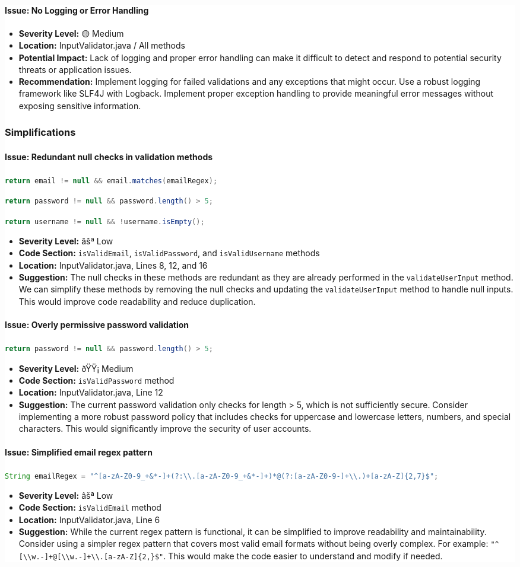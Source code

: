 #### **Issue:** No Logging or Error Handling

- **Severity Level:** 🟡 Medium
- **Location:** InputValidator.java / All methods
- **Potential Impact:** Lack of logging and proper error handling can make it difficult to detect and respond to potential security threats or application issues.
- **Recommendation:** Implement logging for failed validations and any exceptions that might occur. Use a robust logging framework like SLF4J with Logback. Implement proper exception handling to provide meaningful error messages without exposing sensitive information.
### Simplifications

#### **Issue:** Redundant null checks in validation methods

```java
return email != null && email.matches(emailRegex);
```

```java
return password != null && password.length() > 5;
```

```java
return username != null && !username.isEmpty();
```

- **Severity Level:** âšª Low
- **Code Section:** `isValidEmail`, `isValidPassword`, and `isValidUsername` methods
- **Location:** InputValidator.java, Lines 8, 12, and 16
- **Suggestion:** The null checks in these methods are redundant as they are already performed in the `validateUserInput` method. We can simplify these methods by removing the null checks and updating the `validateUserInput` method to handle null inputs. This would improve code readability and reduce duplication.

#### **Issue:** Overly permissive password validation

```java
return password != null && password.length() > 5;
```

- **Severity Level:** ðŸŸ¡ Medium
- **Code Section:** `isValidPassword` method
- **Location:** InputValidator.java, Line 12
- **Suggestion:** The current password validation only checks for length > 5, which is not sufficiently secure. Consider implementing a more robust password policy that includes checks for uppercase and lowercase letters, numbers, and special characters. This would significantly improve the security of user accounts.

#### **Issue:** Simplified email regex pattern

```java
String emailRegex = "^[a-zA-Z0-9_+&*-]+(?:\\.[a-zA-Z0-9_+&*-]+)*@(?:[a-zA-Z0-9-]+\\.)+[a-zA-Z]{2,7}$";
```

- **Severity Level:** âšª Low
- **Code Section:** `isValidEmail` method
- **Location:** InputValidator.java, Line 6
- **Suggestion:** While the current regex pattern is functional, it can be simplified to improve readability and maintainability. Consider using a simpler regex pattern that covers most valid email formats without being overly complex. For example: `"^[\\w.-]+@[\\w.-]+\\.[a-zA-Z]{2,}$"`. This would make the code easier to understand and modify if needed.
